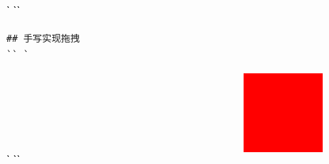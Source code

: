 ` ``

    ## 手写实现拖拽
    `` `
<meta charset="UTF-8">
 <meta name="Generator" content="EditPlus®">
 <meta name="Author" content="">
 <meta name="Keywords" content="">
 <meta name="Description" content="">
 <title>Document</title>
 <style type="text/css">
 *{
 margin:0;
 padding:0;
 }
 body{
 background:url("img/2345_image_file_copy_1.jpg");
 }
 #d1{
 width:100px;
 height:100px;
 background:red;
 margin-left:300px;
 }
 </style>
 </head>
 <body>
 <div id="d1"></div>
 </body>
 <script>
 window.onload=function(){
    var d1=document.getElementById("d1");
    d1.onmousedown=function(e){
        var mouseX=e.clientX;
        var mouseY=e.clientY;//计算xy
        var pianyiX=mouseX-d1.offsetLeft;
        var pianyiY=mouseY-d1.offsetTop;
        document.onmousemove=function(e){
            var newX=e.clientX-pianyiX;
            var newY=e.clientY-pianyiY;
            d1.style.marginLeft=newX+"px";
            d1.style.marginTop=newY+"px";
        }
    };
 document.onmouseup = function(e){
   document.onmousemove = null ;
    };
 }

 </script>
</html>
` ``
